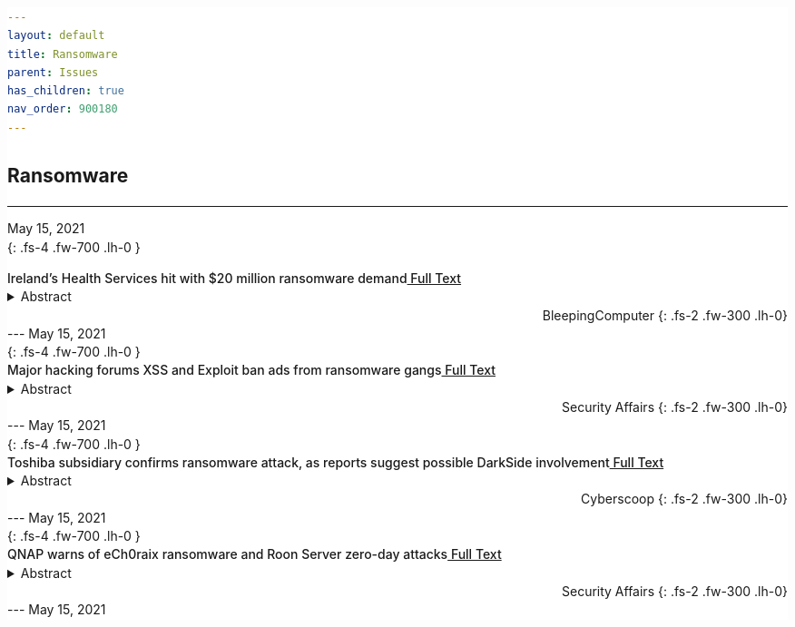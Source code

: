 ```yaml
---
layout: default
title: Ransomware 
parent: Issues 
has_children: true
nav_order: 900180
---
```


## Ransomware
---
May 15, 2021 <br>
{: .fs-4 .fw-700 .lh-0  }
<p style="font-weight:500; margin:0px" markdown="1">
Ireland’s Health Services hit with $20 million ransomware demand<a href="https://www.bleepingcomputer.com/news/security/ireland-s-health-services-hit-with-20-million-ransomware-demand/"> Full Text</a>
</p>
<details><summary>Abstract</summary></details>
<div style="text-align: right" markdown="1">
BleepingComputer
{: .fs-2 .fw-300 .lh-0}
</div>
---
May 15, 2021 <br>
{: .fs-4 .fw-700 .lh-0  }
<p style="font-weight:500; margin:0px" markdown="1">
Major hacking forums XSS and Exploit ban ads from ransomware gangs<a href="https://securityaffairs.co/wordpress/117948/cyber-crime/ban-ads-from-ransomware-gangs.html"> Full Text</a>
</p>
<details><summary>Abstract</summary></details>
<div style="text-align: right" markdown="1">
Security Affairs
{: .fs-2 .fw-300 .lh-0}
</div>
---
May 15, 2021 <br>
{: .fs-4 .fw-700 .lh-0  }
<p style="font-weight:500; margin:0px" markdown="1">
Toshiba subsidiary confirms ransomware attack, as reports suggest possible DarkSide involvement<a href="https://www.cyberscoop.com/darkside-ransomware-toshiba-hack/?&amp;web_view=true"> Full Text</a>
</p>
<details><summary>Abstract</summary></details>
<div style="text-align: right" markdown="1">
Cyberscoop
{: .fs-2 .fw-300 .lh-0}
</div>
---
May 15, 2021 <br>
{: .fs-4 .fw-700 .lh-0  }
<p style="font-weight:500; margin:0px" markdown="1">
QNAP warns of eCh0raix ransomware and Roon Server zero-day attacks<a href="https://securityaffairs.co/wordpress/117943/hacking/qnap-ech0raix-ransomware-roon-server.html"> Full Text</a>
</p>
<details><summary>Abstract</summary></details>
<div style="text-align: right" markdown="1">
Security Affairs
{: .fs-2 .fw-300 .lh-0}
</div>
---
May 15, 2021 <br>